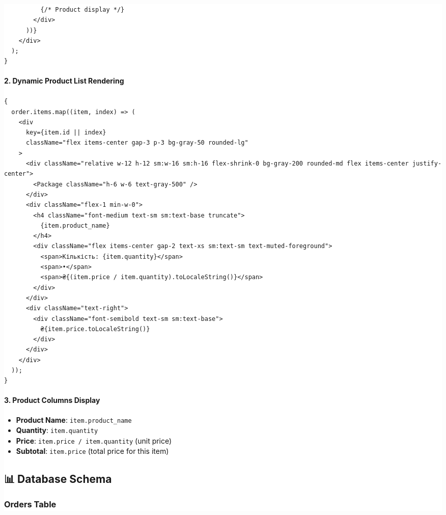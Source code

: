 ```tsx
          {/* Product display */}
        </div>
      ))}
    </div>
  );
}
```

#### **2. Dynamic Product List Rendering**

```tsx
{
  order.items.map((item, index) => (
    <div
      key={item.id || index}
      className="flex items-center gap-3 p-3 bg-gray-50 rounded-lg"
    >
      <div className="relative w-12 h-12 sm:w-16 sm:h-16 flex-shrink-0 bg-gray-200 rounded-md flex items-center justify-center">
        <Package className="h-6 w-6 text-gray-500" />
      </div>
      <div className="flex-1 min-w-0">
        <h4 className="font-medium text-sm sm:text-base truncate">
          {item.product_name}
        </h4>
        <div className="flex items-center gap-2 text-xs sm:text-sm text-muted-foreground">
          <span>Кількість: {item.quantity}</span>
          <span>•</span>
          <span>₴{(item.price / item.quantity).toLocaleString()}</span>
        </div>
      </div>
      <div className="text-right">
        <div className="font-semibold text-sm sm:text-base">
          ₴{item.price.toLocaleString()}
        </div>
      </div>
    </div>
  ));
}
```

#### **3. Product Columns Display**

- **Product Name**: `item.product_name`
- **Quantity**: `item.quantity`
- **Price**: `item.price / item.quantity` (unit price)
- **Subtotal**: `item.price` (total price for this item)

## 📊 **Database Schema**

### **Orders Table**
